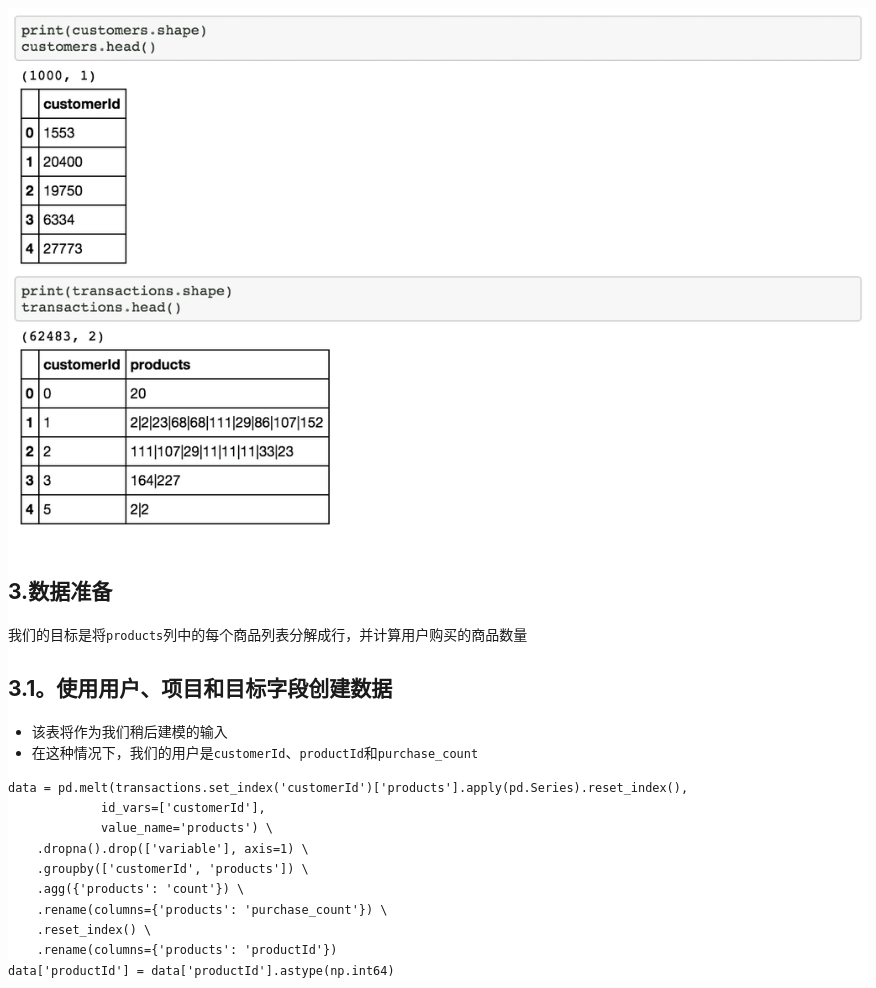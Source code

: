 ![](img/afdabda7837f64a13c9fff397caca203.png)

## 3.数据准备

我们的目标是将`products`列中的每个商品列表分解成行，并计算用户购买的商品数量

## **3.1。使用用户、项目和目标字段创建数据**

*   该表将作为我们稍后建模的输入
*   在这种情况下，我们的用户是`customerId`、`productId`和`purchase_count`

```
data = pd.melt(transactions.set_index('customerId')['products'].apply(pd.Series).reset_index(), 
             id_vars=['customerId'],
             value_name='products') \
    .dropna().drop(['variable'], axis=1) \
    .groupby(['customerId', 'products']) \
    .agg({'products': 'count'}) \
    .rename(columns={'products': 'purchase_count'}) \
    .reset_index() \
    .rename(columns={'products': 'productId'})
data['productId'] = data['productId'].astype(np.int64)
```
